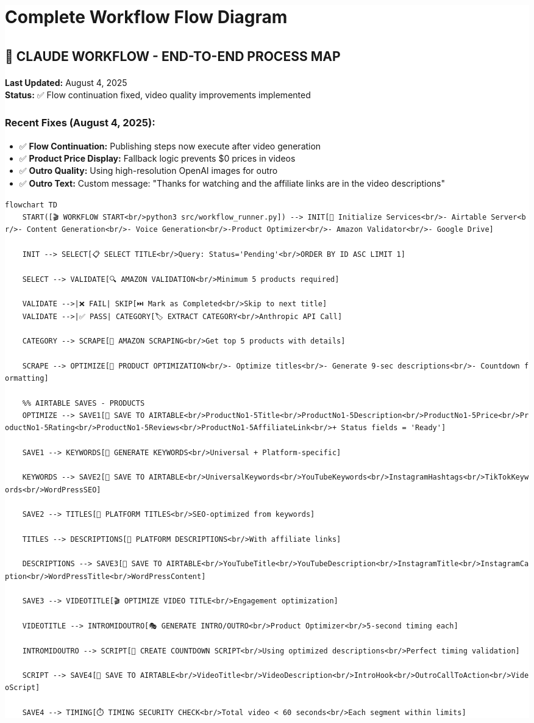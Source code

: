 # Complete Workflow Flow Diagram

## 🚀 **CLAUDE WORKFLOW - END-TO-END PROCESS MAP**

**Last Updated:** August 4, 2025  
**Status:** ✅ Flow continuation fixed, video quality improvements implemented

### **Recent Fixes (August 4, 2025):**
- ✅ **Flow Continuation:** Publishing steps now execute after video generation
- ✅ **Product Price Display:** Fallback logic prevents $0 prices in videos  
- ✅ **Outro Quality:** Using high-resolution OpenAI images for outro
- ✅ **Outro Text:** Custom message: "Thanks for watching and the affiliate links are in the video descriptions"

```mermaid
flowchart TD
    START([🎬 WORKFLOW START<br/>python3 src/workflow_runner.py]) --> INIT[🔧 Initialize Services<br/>- Airtable Server<br/>- Content Generation<br/>- Voice Generation<br/>-Product Optimizer<br/>- Amazon Validator<br/>- Google Drive]
    
    INIT --> SELECT[📋 SELECT TITLE<br/>Query: Status='Pending'<br/>ORDER BY ID ASC LIMIT 1]
    
    SELECT --> VALIDATE[🔍 AMAZON VALIDATION<br/>Minimum 5 products required]
    
    VALIDATE -->|❌ FAIL| SKIP[⏭️ Mark as Completed<br/>Skip to next title]
    VALIDATE -->|✅ PASS| CATEGORY[🏷️ EXTRACT CATEGORY<br/>Anthropic API Call]
    
    CATEGORY --> SCRAPE[🛒 AMAZON SCRAPING<br/>Get top 5 products with details]
    
    SCRAPE --> OPTIMIZE[🔧 PRODUCT OPTIMIZATION<br/>- Optimize titles<br/>- Generate 9-sec descriptions<br/>- Countdown formatting]
    
    %% AIRTABLE SAVES - PRODUCTS
    OPTIMIZE --> SAVE1[💾 SAVE TO AIRTABLE<br/>ProductNo1-5Title<br/>ProductNo1-5Description<br/>ProductNo1-5Price<br/>ProductNo1-5Rating<br/>ProductNo1-5Reviews<br/>ProductNo1-5AffiliateLink<br/>+ Status fields = 'Ready']
    
    SAVE1 --> KEYWORDS[🔑 GENERATE KEYWORDS<br/>Universal + Platform-specific]
    
    KEYWORDS --> SAVE2[💾 SAVE TO AIRTABLE<br/>UniversalKeywords<br/>YouTubeKeywords<br/>InstagramHashtags<br/>TikTokKeywords<br/>WordPressSEO]
    
    SAVE2 --> TITLES[🎯 PLATFORM TITLES<br/>SEO-optimized from keywords]
    
    TITLES --> DESCRIPTIONS[📝 PLATFORM DESCRIPTIONS<br/>With affiliate links]
    
    DESCRIPTIONS --> SAVE3[💾 SAVE TO AIRTABLE<br/>YouTubeTitle<br/>YouTubeDescription<br/>InstagramTitle<br/>InstagramCaption<br/>WordPressTitle<br/>WordPressContent]
    
    SAVE3 --> VIDEOTITLE[🎬 OPTIMIZE VIDEO TITLE<br/>Engagement optimization]
    
    VIDEOTITLE --> INTROMIDOUTRO[🎭 GENERATE INTRO/OUTRO<br/>Product Optimizer<br/>5-second timing each]
    
    INTROMIDOUTRO --> SCRIPT[📝 CREATE COUNTDOWN SCRIPT<br/>Using optimized descriptions<br/>Perfect timing validation]
    
    SCRIPT --> SAVE4[💾 SAVE TO AIRTABLE<br/>VideoTitle<br/>VideoDescription<br/>IntroHook<br/>OutroCallToAction<br/>VideoScript]
    
    SAVE4 --> TIMING[⏱️ TIMING SECURITY CHECK<br/>Total video < 60 seconds<br/>Each segment within limits]
```